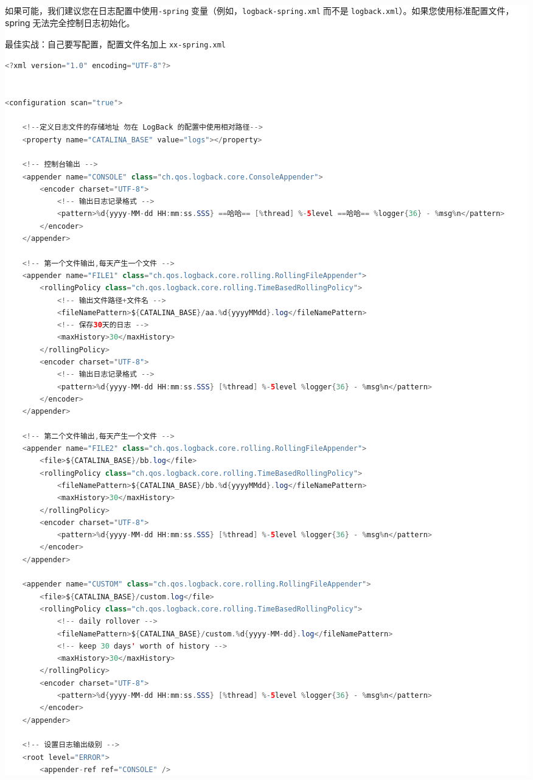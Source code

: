 如果可能，我们建议您在日志配置中使用`-spring` 变量（例如，`logback-spring.xml` 而不是 `logback.xml`）。如果您使用标准配置文件，spring 无法完全控制日志初始化。

最佳实战：自己要写配置，配置文件名加上 `xx-spring.xml`

```java
<?xml version="1.0" encoding="UTF-8"?>


<configuration scan="true">

    <!--定义日志文件的存储地址 勿在 LogBack 的配置中使用相对路径-->
    <property name="CATALINA_BASE" value="logs"></property>

    <!-- 控制台输出 -->
    <appender name="CONSOLE" class="ch.qos.logback.core.ConsoleAppender">
        <encoder charset="UTF-8">
            <!-- 输出日志记录格式 -->
            <pattern>%d{yyyy-MM-dd HH:mm:ss.SSS} ==哈哈== [%thread] %-5level ==哈哈== %logger{36} - %msg%n</pattern>
        </encoder>
    </appender>

    <!-- 第一个文件输出,每天产生一个文件 -->
    <appender name="FILE1" class="ch.qos.logback.core.rolling.RollingFileAppender">
        <rollingPolicy class="ch.qos.logback.core.rolling.TimeBasedRollingPolicy">
            <!-- 输出文件路径+文件名 -->
            <fileNamePattern>${CATALINA_BASE}/aa.%d{yyyyMMdd}.log</fileNamePattern>
            <!-- 保存30天的日志 -->
            <maxHistory>30</maxHistory>
        </rollingPolicy>
        <encoder charset="UTF-8">
            <!-- 输出日志记录格式 -->
            <pattern>%d{yyyy-MM-dd HH:mm:ss.SSS} [%thread] %-5level %logger{36} - %msg%n</pattern>
        </encoder>
    </appender>

    <!-- 第二个文件输出,每天产生一个文件 -->
    <appender name="FILE2" class="ch.qos.logback.core.rolling.RollingFileAppender">
        <file>${CATALINA_BASE}/bb.log</file>
        <rollingPolicy class="ch.qos.logback.core.rolling.TimeBasedRollingPolicy">
            <fileNamePattern>${CATALINA_BASE}/bb.%d{yyyyMMdd}.log</fileNamePattern>
            <maxHistory>30</maxHistory>
        </rollingPolicy>
        <encoder charset="UTF-8">
            <pattern>%d{yyyy-MM-dd HH:mm:ss.SSS} [%thread] %-5level %logger{36} - %msg%n</pattern>
        </encoder>
    </appender>

    <appender name="CUSTOM" class="ch.qos.logback.core.rolling.RollingFileAppender">
        <file>${CATALINA_BASE}/custom.log</file>
        <rollingPolicy class="ch.qos.logback.core.rolling.TimeBasedRollingPolicy">
            <!-- daily rollover -->
            <fileNamePattern>${CATALINA_BASE}/custom.%d{yyyy-MM-dd}.log</fileNamePattern>
            <!-- keep 30 days' worth of history -->
            <maxHistory>30</maxHistory>
        </rollingPolicy>
        <encoder charset="UTF-8">
            <pattern>%d{yyyy-MM-dd HH:mm:ss.SSS} [%thread] %-5level %logger{36} - %msg%n</pattern>
        </encoder>
    </appender>

    <!-- 设置日志输出级别 -->
    <root level="ERROR">
        <appender-ref ref="CONSOLE" />
```